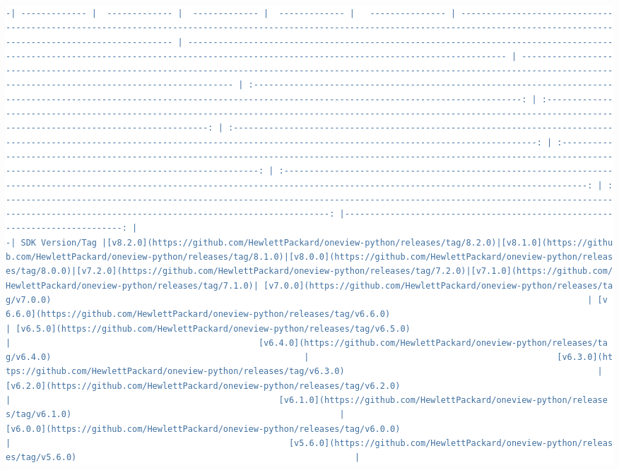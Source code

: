 ```diff
-| ------------- |  ------------- |  ------------- |  ------------- |   --------------- | --------------------------------------------------------------------------------------------------------------------------------------------------------------------------------------- | --------------------------------------------------------------------------------------------------------------------------------------------------------------------------------------- | --------------------------------------------------------------------------------------------------------------------------------------------------------------------------------------- | :-----------------------------------------------------------------------------------------------------------------------------------------------------------------------------: | :-----------------------------------------------------------------------------------------------------------------------------------------------------------------------------: | :------------------------------------------------------------------------------------------------------------------------------------------------------------------------------------: | :------------------------------------------------------------------------------------------------------------------------------------------------------------------------------------: | :------------------------------------------------------------------------------------------------------------------------------------------------------------------------------------: | :----------------------------------------------------------------------------------------------------------------------------------------------------------------------------------------: |----------------------------------------------------------------------------: |
-| SDK Version/Tag |[v8.2.0](https://github.com/HewlettPackard/oneview-python/releases/tag/8.2.0)|[v8.1.0](https://github.com/HewlettPackard/oneview-python/releases/tag/8.1.0)|[v8.0.0](https://github.com/HewlettPackard/oneview-python/releases/tag/8.0.0)|[v7.2.0](https://github.com/HewlettPackard/oneview-python/releases/tag/7.2.0)|[v7.1.0](https://github.com/HewlettPackard/oneview-python/releases/tag/7.1.0)| [v7.0.0](https://github.com/HewlettPackard/oneview-python/releases/tag/v7.0.0)                                                                                                          | [v6.6.0](https://github.com/HewlettPackard/oneview-python/releases/tag/v6.6.0)                                                                                                          | [v6.5.0](https://github.com/HewlettPackard/oneview-python/releases/tag/v6.5.0)                                                                                                          |                                                 [v6.4.0](https://github.com/HewlettPackard/oneview-python/releases/tag/v6.4.0)                                                  |                                                 [v6.3.0](https://github.com/HewlettPackard/oneview-python/releases/tag/v6.3.0)                                                  |                                                     [v6.2.0](https://github.com/HewlettPackard/oneview-python/releases/tag/v6.2.0)                                                     |                                                     [v6.1.0](https://github.com/HewlettPackard/oneview-python/releases/tag/v6.1.0)                                                     |                                                     [v6.0.0](https://github.com/HewlettPackard/oneview-python/releases/tag/v6.0.0)                                                     |                                                       [v5.6.0](https://github.com/HewlettPackard/oneview-python/releases/tag/v5.6.0)                                                       |
```
